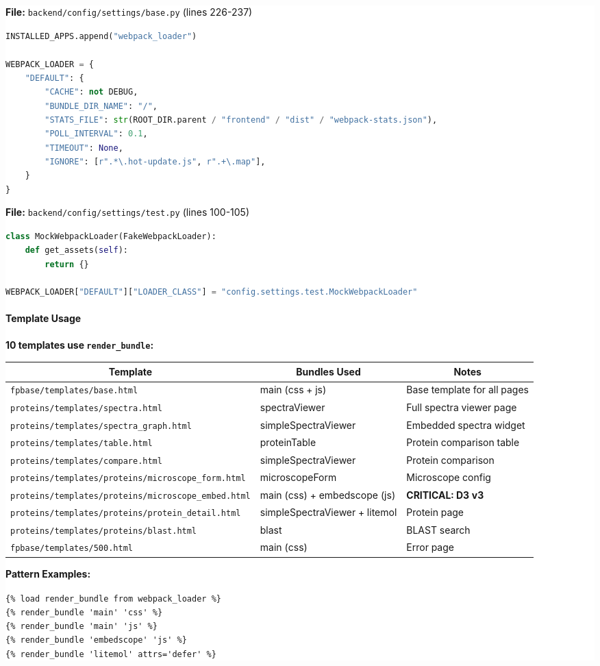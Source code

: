 **File:** `backend/config/settings/base.py` (lines 226-237)

```python
INSTALLED_APPS.append("webpack_loader")

WEBPACK_LOADER = {
    "DEFAULT": {
        "CACHE": not DEBUG,
        "BUNDLE_DIR_NAME": "/",
        "STATS_FILE": str(ROOT_DIR.parent / "frontend" / "dist" / "webpack-stats.json"),
        "POLL_INTERVAL": 0.1,
        "TIMEOUT": None,
        "IGNORE": [r".*\.hot-update.js", r".+\.map"],
    }
}
```

**File:** `backend/config/settings/test.py` (lines 100-105)

```python
class MockWebpackLoader(FakeWebpackLoader):
    def get_assets(self):
        return {}

WEBPACK_LOADER["DEFAULT"]["LOADER_CLASS"] = "config.settings.test.MockWebpackLoader"
```

#### Template Usage

**10 templates use `render_bundle`:**

| Template | Bundles Used | Notes |
|----------|-------------|-------|
| `fpbase/templates/base.html` | main (css + js) | Base template for all pages |
| `proteins/templates/spectra.html` | spectraViewer | Full spectra viewer page |
| `proteins/templates/spectra_graph.html` | simpleSpectraViewer | Embedded spectra widget |
| `proteins/templates/table.html` | proteinTable | Protein comparison table |
| `proteins/templates/compare.html` | simpleSpectraViewer | Protein comparison |
| `proteins/templates/proteins/microscope_form.html` | microscopeForm | Microscope config |
| `proteins/templates/proteins/microscope_embed.html` | main (css) + embedscope (js) | **CRITICAL: D3 v3** |
| `proteins/templates/proteins/protein_detail.html` | simpleSpectraViewer + litemol | Protein page |
| `proteins/templates/proteins/blast.html` | blast | BLAST search |
| `fpbase/templates/500.html` | main (css) | Error page |

**Pattern Examples:**

```django
{% load render_bundle from webpack_loader %}
{% render_bundle 'main' 'css' %}
{% render_bundle 'main' 'js' %}
{% render_bundle 'embedscope' 'js' %}
{% render_bundle 'litemol' attrs='defer' %}
```
